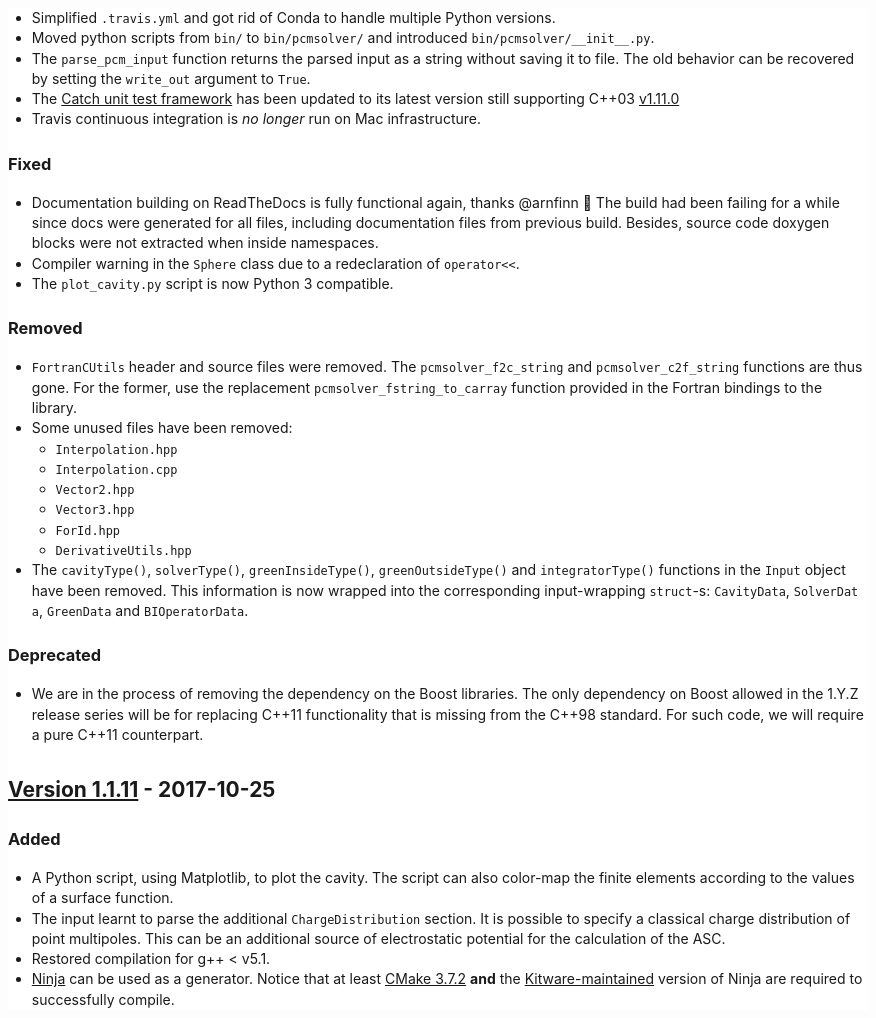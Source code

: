 - Simplified `.travis.yml` and got rid of Conda to handle multiple Python versions.
- Moved python scripts from `bin/` to `bin/pcmsolver/` and introduced `bin/pcmsolver/__init__.py`.
- The `parse_pcm_input` function returns the parsed input as a string without
  saving it to file. The old behavior can be recovered by setting the
  `write_out` argument to `True`.
- The [Catch unit test framework](https://github.com/philsquared/Catch) has
  been updated to its latest version still supporting C++03
  [v1.11.0](https://github.com/philsquared/Catch/releases/tag/v1.11.0)
- Travis continuous integration is _no longer_ run on Mac infrastructure.

### Fixed

- Documentation building on ReadTheDocs is fully functional again, thanks @arnfinn :tada:
  The build had been failing for a while since docs were generated for all files, including
  documentation files from previous build. Besides, source code doxygen blocks were not
  extracted when inside namespaces.
- Compiler warning in the `Sphere` class due to a redeclaration of `operator<<`.
- The `plot_cavity.py` script is now Python 3 compatible.

### Removed

- `FortranCUtils` header and source files were removed. The `pcmsolver_f2c_string` and `pcmsolver_c2f_string`
  functions are thus gone. For the former, use the replacement
  `pcmsolver_fstring_to_carray` function provided in the Fortran bindings to the library.
- Some unused files have been removed:
  * `Interpolation.hpp`
  * `Interpolation.cpp`
  * `Vector2.hpp`
  * `Vector3.hpp`
  * `ForId.hpp`
  * `DerivativeUtils.hpp`
- The `cavityType()`, `solverType()`, `greenInsideType()`, `greenOutsideType()`
  and `integratorType()` functions in the `Input` object have been removed.
  This information is now wrapped into the corresponding input-wrapping
  `struct`-s: `CavityData`, `SolverData`, `GreenData` and `BIOperatorData`.

### Deprecated

- We are in the process of removing the dependency on the Boost libraries. The
  only dependency on Boost allowed in the 1.Y.Z release series will be for
  replacing C++11 functionality that is missing from the C++98 standard. For
  such code, we will require a pure C++11 counterpart.

## [Version 1.1.11] - 2017-10-25

### Added

- A Python script, using Matplotlib, to plot the cavity.
  The script can also color-map the finite elements according to the values of
  a surface function.
- The input learnt to parse the additional `ChargeDistribution` section.
  It is possible to specify a classical charge distribution of point multipoles.
  This can be an additional source of electrostatic potential for the calculation
  of the ASC.
- Restored compilation for g++ < v5.1.
- [Ninja](https://ninja-build.org/) can be used as a generator.
  Notice that at least [CMake 3.7.2](https://cmake.org/cmake/help/v3.7/generator/Ninja.html#fortran-support)
  **and** the [Kitware-maintained](https://github.com/Kitware/ninja) version of
  Ninja are required to successfully compile.


[Unreleased]: https://github.com/PCMSolver/pcmsolver/compare/v1.2.3...HEAD
[Version 1.2.3]: https://github.com/PCMSolver/pcmsolver/compare/v1.2.2...v1.2.3
[Version 1.2.2]: https://github.com/PCMSolver/pcmsolver/compare/v1.2.1...v1.2.2
[Version 1.2.1]: https://github.com/PCMSolver/pcmsolver/compare/v1.2.0...v1.2.1
[Version 1.2.0]: https://github.com/PCMSolver/pcmsolver/compare/v1.2.0-rc1...v1.2.0
[Version 1.2.0-rc1]: https://github.com/PCMSolver/pcmsolver/compare/v1.1.12...v1.2.0-rc1
[Version 1.1.12]: https://github.com/PCMSolver/pcmsolver/compare/v1.1.11...v1.1.12
[Version 1.1.11]: https://github.com/PCMSolver/pcmsolver/compare/v1.1.10...v1.1.11
[Version 1.1.10]: https://github.com/PCMSolver/pcmsolver/compare/v1.1.9...v1.1.10
[Version 1.1.9]: https://github.com/PCMSolver/pcmsolver/compare/v1.1.8...v1.1.9
[Version 1.1.8]: https://github.com/PCMSolver/pcmsolver/compare/v1.1.7...v1.1.8
[Version 1.1.7]: https://github.com/PCMSolver/pcmsolver/compare/v1.1.6...v1.1.7
[Version 1.1.6]: https://github.com/PCMSolver/pcmsolver/compare/v1.1.5...v1.1.6
[Version 1.1.5]: https://github.com/PCMSolver/pcmsolver/compare/v1.1.4...v1.1.5
[Version 1.1.4]: https://github.com/PCMSolver/pcmsolver/compare/v1.1.3...v1.1.4
[Version 1.1.3]: https://github.com/PCMSolver/pcmsolver/compare/v1.1.2...v1.1.3
[Version 1.1.2]: https://github.com/PCMSolver/pcmsolver/compare/v1.1.1...v1.1.3
[Version 1.1.1]: https://github.com/PCMSolver/pcmsolver/compare/v1.1.0...v1.1.1
[Version 1.1.0]: https://github.com/PCMSolver/pcmsolver/releases/tag/v1.1.0
[GitHub]: https://github.com/PCMSolver/pcmsolver
[GitLab]: https://gitlab.com/PCMSolver/pcmsolver